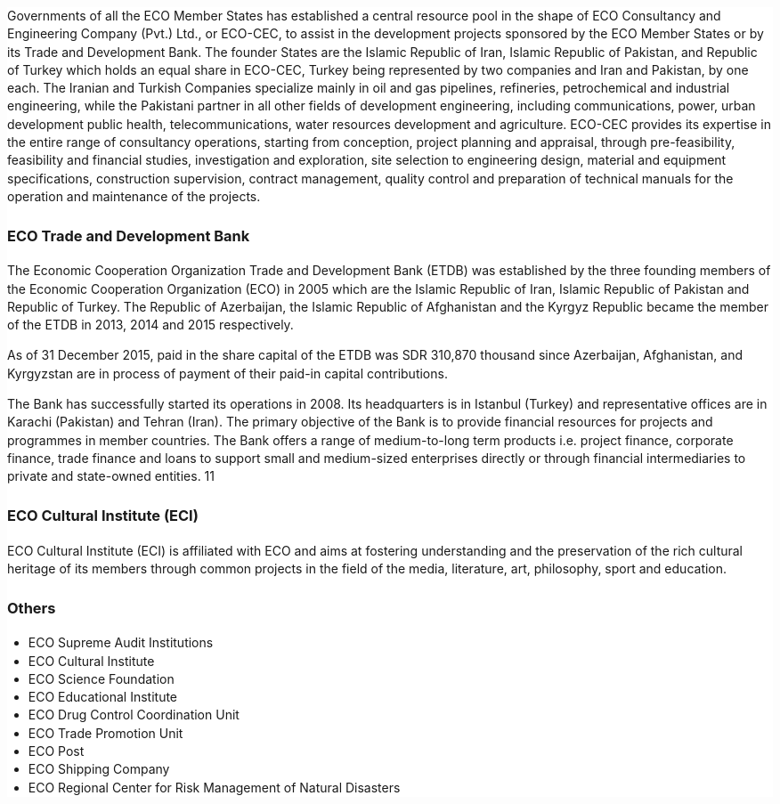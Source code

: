 Governments of all the ECO Member States has established a central resource
pool in the shape of ECO Consultancy and Engineering Company (Pvt.) Ltd., or
ECO-CEC, to assist in the development projects sponsored by the ECO Member
States or by its Trade and Development Bank. The founder States are the
Islamic Republic of Iran, Islamic Republic of Pakistan, and Republic of Turkey
which holds an equal share in ECO-CEC, Turkey being represented by two
companies and Iran and Pakistan, by one each. The Iranian and Turkish
Companies specialize mainly in oil and gas pipelines, refineries,
petrochemical and industrial engineering, while the Pakistani partner in all
other fields of development engineering, including communications, power,
urban development public health, telecommunications, water resources
development and agriculture. ECO-CEC provides its expertise in the entire
range of consultancy operations, starting from conception, project planning
and appraisal, through pre-feasibility, feasibility and financial studies,
investigation and exploration, site selection to engineering design, material
and equipment specifications, construction supervision, contract management,
quality control and preparation of technical manuals for the operation and
maintenance of the projects.

### ECO Trade and Development Bank

The Economic Cooperation Organization Trade and Development Bank (ETDB) was
established by the three founding members of the Economic Cooperation
Organization (ECO) in 2005 which are the Islamic Republic of Iran, Islamic
Republic of Pakistan and Republic of Turkey. The Republic of Azerbaijan, the
Islamic Republic of Afghanistan and the Kyrgyz Republic became the member of
the ETDB in 2013, 2014 and 2015 respectively.

As of 31 December 2015, paid in the share capital of the ETDB was SDR 310,870
thousand since Azerbaijan, Afghanistan, and Kyrgyzstan are in process of
payment of their paid-in capital contributions.

The Bank has successfully started its operations in 2008. Its headquarters is
in Istanbul (Turkey) and representative offices are in Karachi (Pakistan) and
Tehran (Iran). The primary objective of the Bank is to provide financial
resources for projects and programmes in member countries. The Bank offers a
range of medium-to-long term products i.e. project finance, corporate finance,
trade finance and loans to support small and medium-sized enterprises directly
or through financial intermediaries to private and state-owned entities. 11

### ECO Cultural Institute (ECI)

ECO Cultural Institute (ECI) is affiliated with ECO and aims at fostering
understanding and the preservation of the rich cultural heritage of its
members through common projects in the field of the media, literature, art,
philosophy, sport and education.

### Others

  * ECO Supreme Audit Institutions
  * ECO Cultural Institute
  * ECO Science Foundation
  * ECO Educational Institute
  * ECO Drug Control Coordination Unit
  * ECO Trade Promotion Unit
  * ECO Post
  * ECO Shipping Company
  * ECO Regional Center for Risk Management of Natural Disasters
